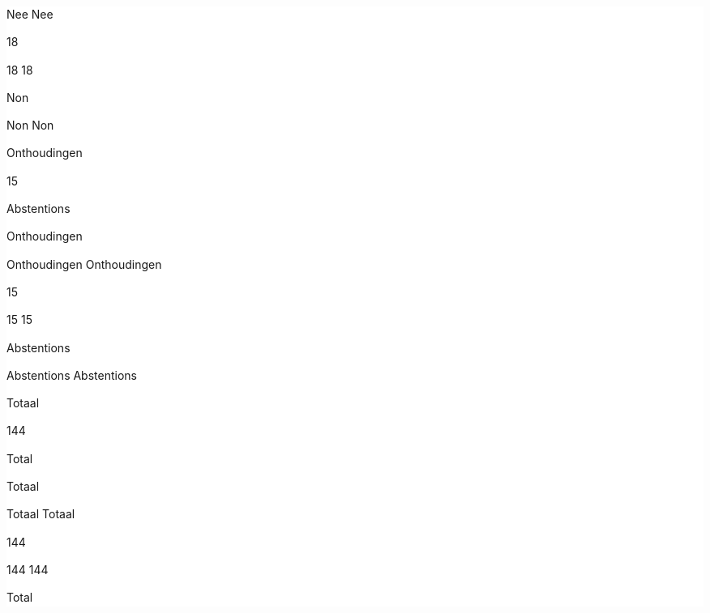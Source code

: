 Nee
Nee


18

18
18


Non

Non
Non



Onthoudingen


15


Abstentions



Onthoudingen

Onthoudingen
Onthoudingen


15

15
15


Abstentions

Abstentions
Abstentions



Totaal


144


Total



Totaal

Totaal
Totaal


144

144
144


Total
